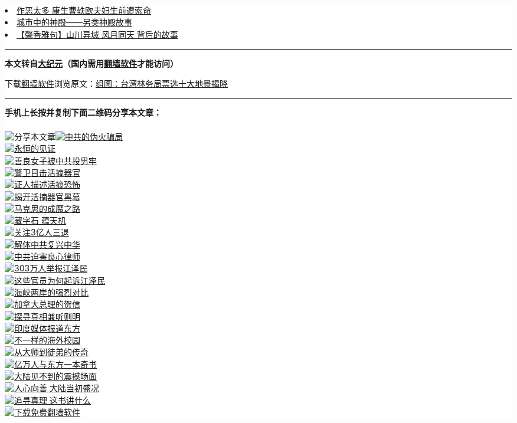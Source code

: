<li><a href="/gb/20/6/8/n12169940.md#1">作恶太多 康生曹轶欧夫妇生前遭索命</a></li>
<li><a href="/gb/7/12/27/n1956051.md#1">城市中的神殿——另类神殿故事</a></li>
<li><a href="/gb/20/5/23/n12131409.md#1">【馨香雅句】山川异域 风月同天 背后的故事</a></li>
<hr>

<strong>本文转自<a href="https://www.epochtimes.com">大纪元</a>（国内需用<a href="https://github.com/bannedbook/fanqiang/wiki">翻墙软件</a>才能访问）</strong><p>下载<a href="https://github.com/bannedbook/fanqiang/wiki">翻墙软件</a>浏览原文：<a href="https://www.epochtimes.com/gb/13/10/22/n3992211.htm">组图：台湾林务局票选十大地景揭晓</a></p><hr>

<strong>手机上长按并复制下面二维码分享本文章：</strong><br><br><img src="http://d1p1.ip.zn2.us/v.php?action=qrcode&url=/gb/13/10/22/n3992211.md%231" title="分享本文章"></td><td VALIGN=TOP><a href="/gb/16/1/21/n4622075.md?dfh#1" target="_blank"><img src="https://raw.githubusercontent.com/s2531/djy/master/gb/300/wei-f1.jpg" title="中共的伪火骗局"  alt="中共的伪火骗局"></a><br><a href="https://github.com/s2531/www/blob/master/README.md?dfh#9" target="_blank"><img src="https://raw.githubusercontent.com/s2531/djy/master/gb/300/yong-h.jpg" title="永恒的见证"  alt="永恒的见证"></a><br><a href="/gb/13/9/29/n3974789.md?dfh#1" target="_blank"><img src="https://raw.githubusercontent.com/s2531/djy/master/gb/300/shang-lnz.jpg" title="善良女子被中共投男牢"  alt="善良女子被中共投男牢"></a><br><a href="/gb/16/3/16/n4663449.md?dfh#1" target="_blank"><img src="https://raw.githubusercontent.com/s2531/djy/master/gb/300/huo-z3.jpg" title="警卫目击活摘器官"  alt="警卫目击活摘器官"></a><br><a href="/gb/16/8/7/n8177641.md?dfh#1" target="_blank"><img src="https://raw.githubusercontent.com/s2531/djy/master/gb/300/huo-z4.jpg" title="证人描述活摘恐怖"  alt="证人描述活摘恐怖"></a><br><a href="/gb/10/4/19/n2881569.md?dfh#1" target="_blank"><img src="https://raw.githubusercontent.com/s2531/djy/master/gb/300/huo-z1.jpg" title="揭开活摘器官黑幕"  alt="揭开活摘器官黑幕"></a><br><a href="/gb/10/11/7/n3077476.md?dfh#1" target="_blank"><img src="https://raw.githubusercontent.com/s2531/djy/master/gb/300/ma-ks.jpg" title="马克思的成魔之路"  alt="马克思的成魔之路"></a><br><a href="/gb/14/6/9/n4173977.md?dfh#1" target="_blank"><img src="https://raw.githubusercontent.com/s2531/djy/master/gb/300/chang-zs.jpg" title="藏字石 蕴天机"  alt="藏字石 蕴天机"></a><br><a href="/gb/18/5/10/n10381511.md?dfh#1" target="_blank"><img src="https://raw.githubusercontent.com/s2531/djy/master/gb/300/st1.jpg" title="关注3亿人三退"  alt="关注3亿人三退"></a><br><a href="/gb/18/3/21/n10237682.md?dfh#1" target="_blank"><img src="https://raw.githubusercontent.com/s2531/djy/master/gb/300/jie-t.jpg" title="解体中共复兴中华"  alt="解体中共复兴中华"></a><br><a href="/gb/9/2/9/n2422991.md?dfh#1" target="_blank"><img src="https://raw.githubusercontent.com/s2531/djy/master/gb/300/gao-zs.jpg" title="中共迫害良心律师"  alt="中共迫害良心律师"></a><br><a href="/gb/18/12/9/n10900044.md?dfh#1" target="_blank"><img src="https://raw.githubusercontent.com/s2531/djy/master/gb/300/sj1.jpg" title="303万人举报江泽民"  alt="303万人举报江泽民"></a><br><a href="/gb/18/8/28/n10672014.md?dfh#1" target="_blank"><img src="https://raw.githubusercontent.com/s2531/djy/master/gb/300/sj2.jpg" title="这些官员为何起诉江泽民"  alt="这些官员为何起诉江泽民"></a><br><a href="/gb/8/12/18/n2367165.md?dfh#1" target="_blank"><img src="https://raw.githubusercontent.com/s2531/djy/master/gb/300/liangan.jpg" title="海峡两岸的强烈对比"  alt="海峡两岸的强烈对比"></a><br><a href="/gb/15/12/10/n4593139.md?dfh#1" target="_blank"><img src="https://raw.githubusercontent.com/s2531/djy/master/gb/300/jia-ndzl.jpg" title="加拿大总理的贺信"  alt="加拿大总理的贺信"></a><br><a href="/gb/11/6/17/n3289382.md?dfh#1" target="_blank"><img src="https://raw.githubusercontent.com/s2531/djy/master/gb/300/xiao-wd.jpg" title="探寻真相兼听则明"  alt="探寻真相兼听则明"></a><br><a href="/gb/18/10/27/n10812623.md?dfh#1" target="_blank"><img src="https://raw.githubusercontent.com/s2531/djy/master/gb/300/yindu.jpg" title="印度媒体报道东方"  alt="印度媒体报道东方"></a><br><a href="/gb/18/6/9/n10469652.md?dfh#1" target="_blank"><img src="https://raw.githubusercontent.com/s2531/djy/master/gb/300/xie-j.jpg" title="不一样的海外校园"  alt="不一样的海外校园"></a><br><a href="/gb/7/4/5/n1669415.md?dfh#1" target="_blank"><img src="https://raw.githubusercontent.com/s2531/djy/master/gb/300/li-up.jpg" title="从大师到徒弟的传奇"  alt="从大师到徒弟的传奇"></a><br><a href="/gb/17/5/26/n9191512.md?dfh#1" target="_blank"><img src="https://raw.githubusercontent.com/s2531/djy/master/gb/300/zfl2.jpg" title="亿万人与东方一本奇书"  alt="亿万人与东方一本奇书"></a><br><a href="/gb/13/11/27/n4020290.md?dfh#1" target="_blank"><img src="https://raw.githubusercontent.com/s2531/djy/master/gb/300/zhen-h.jpg" title="大陆见不到的震撼场面"  alt="大陆见不到的震撼场面"></a><br><a href="/gb/15/7/17/n4482910.md?dfh#1" target="_blank"><img src="https://raw.githubusercontent.com/s2531/djy/master/gb/300/dalu-sk.jpg" title="人心向善 大陆当初盛况"  alt="人心向善 大陆当初盛况"></a><br><a href="/gb/19/1/5/n10955468.md?dfh#1" target="_blank"><img src="https://raw.githubusercontent.com/s2531/djy/master/gb/300/zfl1.jpg" title="追寻真理 这书讲什么"  alt="追寻真理 这书讲什么"></a><br><a href="https://github.com/bannedbook/fanqiang/wiki" target="_blank"><img src="https://raw.githubusercontent.com/s2531/djy/master/gb/300/fq1.jpg" title="下载免费翻墙软件"  alt="下载免费翻墙软件"></a><br></td></tr></table>